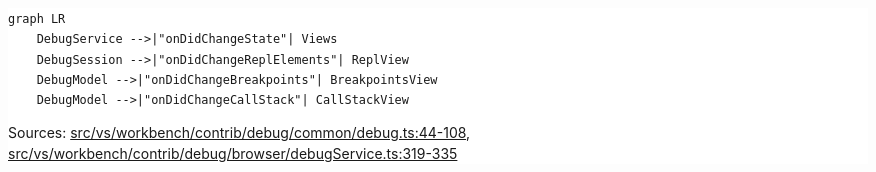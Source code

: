 ```mermaid
graph LR
    DebugService -->|"onDidChangeState"| Views
    DebugSession -->|"onDidChangeReplElements"| ReplView
    DebugModel -->|"onDidChangeBreakpoints"| BreakpointsView
    DebugModel -->|"onDidChangeCallStack"| CallStackView
```

Sources: [src/vs/workbench/contrib/debug/common/debug.ts:44-108](), [src/vs/workbench/contrib/debug/browser/debugService.ts:319-335]()